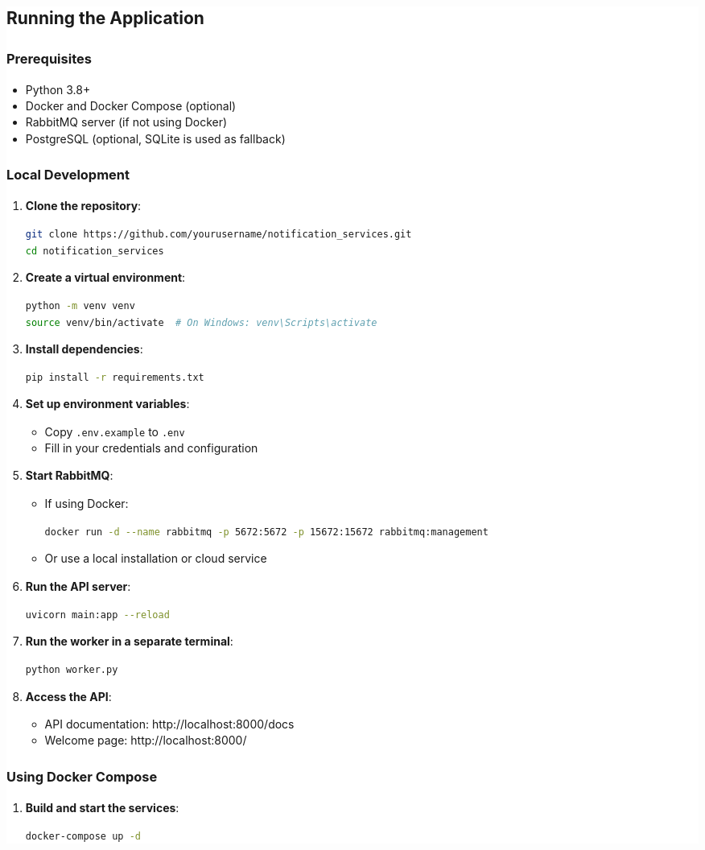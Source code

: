 ## Running the Application

### Prerequisites

- Python 3.8+
- Docker and Docker Compose (optional)
- RabbitMQ server (if not using Docker)
- PostgreSQL (optional, SQLite is used as fallback)

### Local Development

1. **Clone the repository**:
   ```bash
   git clone https://github.com/yourusername/notification_services.git
   cd notification_services
   ```

2. **Create a virtual environment**:
   ```bash
   python -m venv venv
   source venv/bin/activate  # On Windows: venv\Scripts\activate
   ```

3. **Install dependencies**:
   ```bash
   pip install -r requirements.txt
   ```

4. **Set up environment variables**:
   - Copy `.env.example` to `.env`
   - Fill in your credentials and configuration

5. **Start RabbitMQ**:
   - If using Docker:
     ```bash
     docker run -d --name rabbitmq -p 5672:5672 -p 15672:15672 rabbitmq:management
     ```
   - Or use a local installation or cloud service

6. **Run the API server**:
   ```bash
   uvicorn main:app --reload
   ```

7. **Run the worker in a separate terminal**:
   ```bash
   python worker.py
   ```

8. **Access the API**:
   - API documentation: http://localhost:8000/docs
   - Welcome page: http://localhost:8000/

### Using Docker Compose

1. **Build and start the services**:
   ```bash
   docker-compose up -d
   ```
